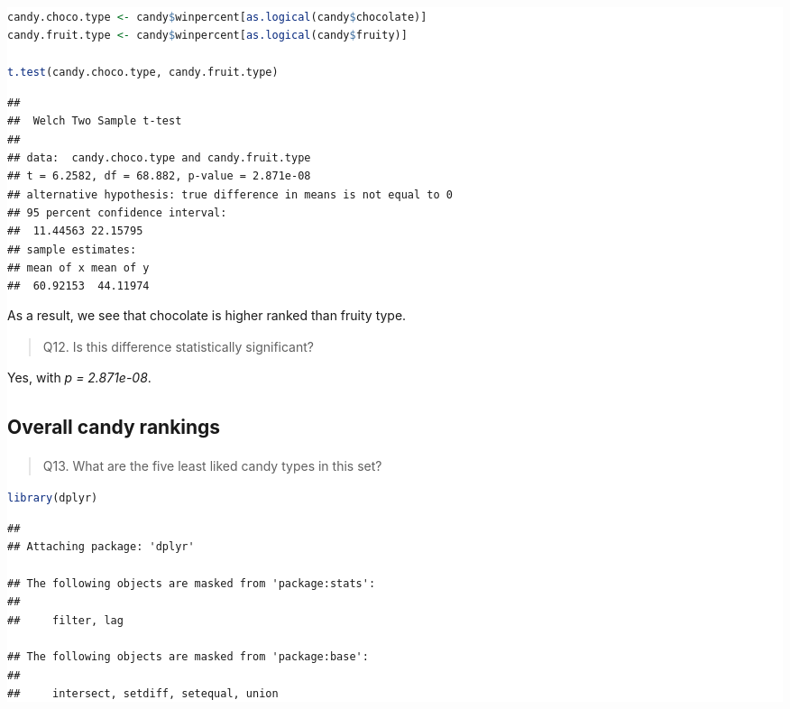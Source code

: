 ``` r
candy.choco.type <- candy$winpercent[as.logical(candy$chocolate)]
candy.fruit.type <- candy$winpercent[as.logical(candy$fruity)]

t.test(candy.choco.type, candy.fruit.type)
```

    ## 
    ##  Welch Two Sample t-test
    ## 
    ## data:  candy.choco.type and candy.fruit.type
    ## t = 6.2582, df = 68.882, p-value = 2.871e-08
    ## alternative hypothesis: true difference in means is not equal to 0
    ## 95 percent confidence interval:
    ##  11.44563 22.15795
    ## sample estimates:
    ## mean of x mean of y 
    ##  60.92153  44.11974

As a result, we see that chocolate is higher ranked than fruity type.

> Q12. Is this difference statistically significant?

Yes, with *p = 2.871e-08*.

## Overall candy rankings

> Q13. What are the five least liked candy types in this set?

``` r
library(dplyr)
```

    ## 
    ## Attaching package: 'dplyr'

    ## The following objects are masked from 'package:stats':
    ## 
    ##     filter, lag

    ## The following objects are masked from 'package:base':
    ## 
    ##     intersect, setdiff, setequal, union
